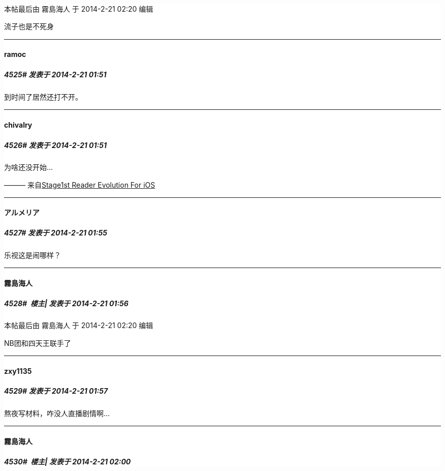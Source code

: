 
 本帖最后由 霧島海人 于 2014-2-21 02:20 编辑 

流子也是不死身


-----

####  ramoc  
##### 4525#       发表于 2014-2-21 01:51


到时间了居然还打不开。


-----

####  chivalry  
##### 4526#       发表于 2014-2-21 01:51


为啥还没开始…

——— 来自[Stage1st Reader Evolution For iOS](http://itunes.apple.com/us/app/stage1st-reader/id509916119?mt=8)


-----

####  アルメリア  
##### 4527#       发表于 2014-2-21 01:55


乐视这是闹哪样？


-----

####  霧島海人  
##### 4528#         楼主| 发表于 2014-2-21 01:56


 本帖最后由 霧島海人 于 2014-2-21 02:20 编辑 

NB团和四天王联手了


-----

####  zxy1135  
##### 4529#       发表于 2014-2-21 01:57


熬夜写材料，咋没人直播剧情啊…


-----

####  霧島海人  
##### 4530#         楼主| 发表于 2014-2-21 02:00
